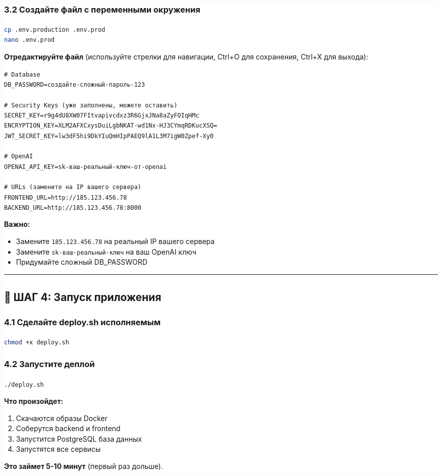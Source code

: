 ### 3.2 Создайте файл с переменными окружения

```bash
cp .env.production .env.prod
nano .env.prod
```

**Отредактируйте файл** (используйте стрелки для навигации, Ctrl+O для сохранения, Ctrl+X для выхода):

```env
# Database
DB_PASSWORD=создайте-сложный-пароль-123

# Security Keys (уже заполнены, можете оставить)
SECRET_KEY=r9g4dU8XW07FItvapivcdxz3R6GjxJNa8aZyFOIqHMc
ENCRYPTION_KEY=XLM2AFXCxysDuiLgbNKAT-wd1Nx-HJ3CYmqRDKucXSQ=
JWT_SECRET_KEY=lw3dF5hi9DkYIuQmHIpPAEQ9lA1L3M7igW0Zpef-Xy0

# OpenAI
OPENAI_API_KEY=sk-ваш-реальный-ключ-от-openai

# URLs (замените на IP вашего сервера)
FRONTEND_URL=http://185.123.456.78
BACKEND_URL=http://185.123.456.78:8000
```

**Важно:**
- Замените `185.123.456.78` на реальный IP вашего сервера
- Замените `sk-ваш-реальный-ключ` на ваш OpenAI ключ
- Придумайте сложный DB_PASSWORD

---

## 🚀 ШАГ 4: Запуск приложения

### 4.1 Сделайте deploy.sh исполняемым

```bash
chmod +x deploy.sh
```

### 4.2 Запустите деплой

```bash
./deploy.sh
```

**Что произойдет:**
1. Скачаются образы Docker
2. Соберутся backend и frontend
3. Запустится PostgreSQL база данных
4. Запустятся все сервисы

**Это займет 5-10 минут** (первый раз дольше).
